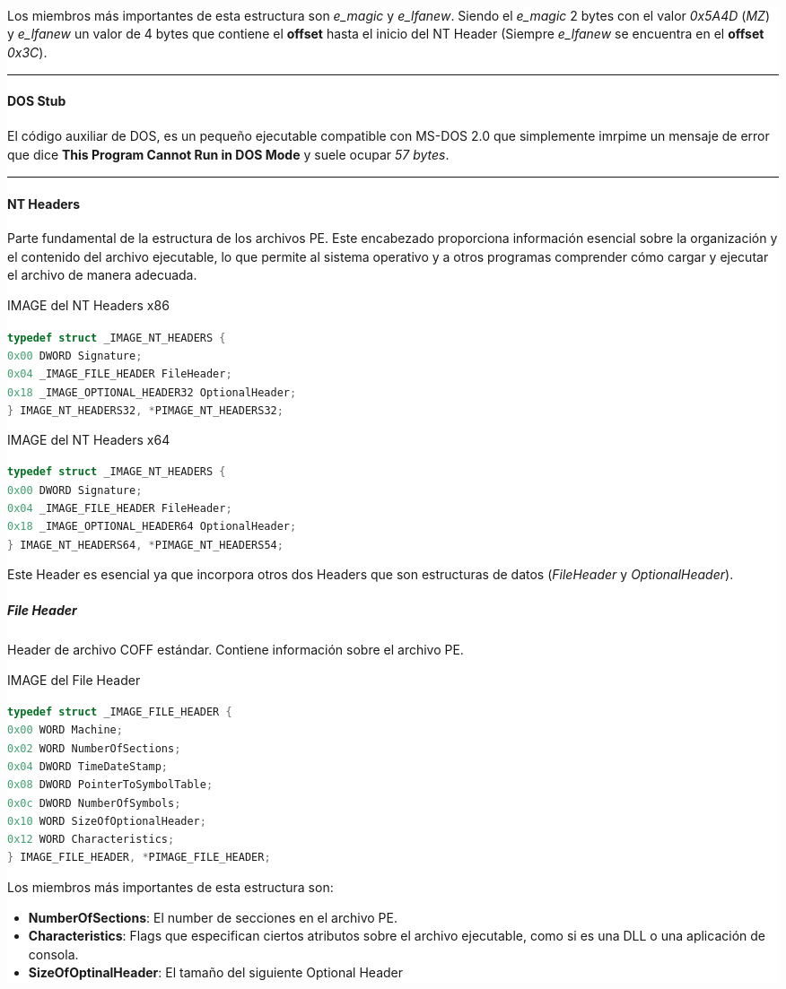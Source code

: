 ```C
```

Los miembros más importantes de esta estructura son *e_magic* y *e_lfanew*.  Siendo el *e_magic* 2 bytes con el valor *0x5A4D* (*MZ*) y *e_lfanew* un valor de 4 bytes que contiene el **offset** hasta el inicio del NT Header (Siempre *e_lfanew* se encuentra en el **offset** *0x3C*).

----
#### DOS Stub
El código auxiliar de DOS, es un pequeño ejecutable compatible con MS-DOS 2.0 que simplemente imrpime un mensaje de error que dice **This Program Cannot Run in DOS Mode** y suele ocupar *57 bytes*.

----
#### NT Headers
Parte fundamental de la estructura de los archivos PE. Este encabezado proporciona información esencial sobre la organización y el contenido del archivo ejecutable, lo que permite al sistema operativo y a otros programas comprender cómo cargar y ejecutar el archivo de manera adecuada. 

IMAGE del NT Headers x86
```C
typedef struct _IMAGE_NT_HEADERS { 
0x00 DWORD Signature;
0x04 _IMAGE_FILE_HEADER FileHeader; 
0x18 _IMAGE_OPTIONAL_HEADER32 OptionalHeader; 
} IMAGE_NT_HEADERS32, *PIMAGE_NT_HEADERS32;
```

IMAGE del NT Headers x64
```C
typedef struct _IMAGE_NT_HEADERS { 
0x00 DWORD Signature;
0x04 _IMAGE_FILE_HEADER FileHeader; 
0x18 _IMAGE_OPTIONAL_HEADER64 OptionalHeader; 
} IMAGE_NT_HEADERS64, *PIMAGE_NT_HEADERS54;
```

Este Header es esencial ya que incorpora otros dos Headers que son estructuras de datos (*FileHeader* y *OptionalHeader*).
##### **File Header**
Header de archivo COFF estándar. Contiene información sobre el archivo PE.

IMAGE del File Header
```C
typedef struct _IMAGE_FILE_HEADER { 
0x00 WORD Machine;
0x02 WORD NumberOfSections;
0x04 DWORD TimeDateStamp;
0x08 DWORD PointerToSymbolTable; 
0x0c DWORD NumberOfSymbols;
0x10 WORD SizeOfOptionalHeader;
0x12 WORD Characteristics; 
} IMAGE_FILE_HEADER, *PIMAGE_FILE_HEADER;
```

Los miembros más importantes de esta estructura son:
- **NumberOfSections**: El number de secciones en el archivo PE.
- **Characteristics**: Flags que especifican ciertos atributos sobre el archivo ejecutable, como si es una DLL o una aplicación de consola.
- **SizeOfOptinalHeader**: El tamaño del siguiente Optional Header
